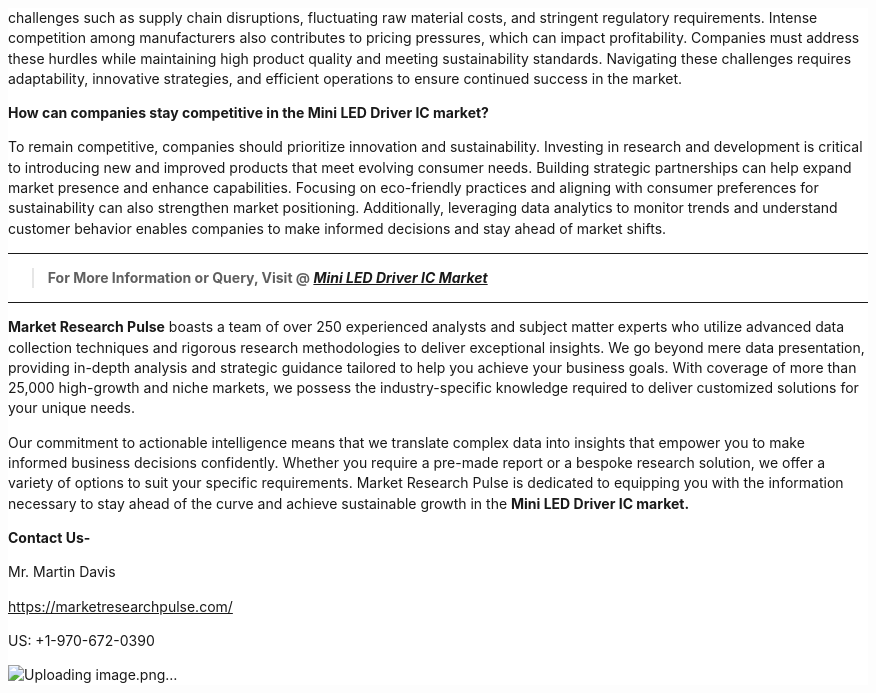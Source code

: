 challenges such as supply chain disruptions, fluctuating raw material costs, and stringent regulatory requirements. Intense competition among manufacturers also contributes to pricing pressures, which can impact profitability. Companies must address these hurdles while maintaining high product quality and meeting sustainability standards. Navigating these challenges requires adaptability, innovative strategies, and efficient operations to ensure continued success in the market.</p><p><strong>How can companies stay competitive in the Mini LED Driver IC market?</strong></p><p>To remain competitive, companies should prioritize innovation and sustainability. Investing in research and development is critical to introducing new and improved products that meet evolving consumer needs. Building strategic partnerships can help expand market presence and enhance capabilities. Focusing on eco-friendly practices and aligning with consumer preferences for sustainability can also strengthen market positioning. Additionally, leveraging data analytics to monitor trends and understand customer behavior enables companies to make informed decisions and stay ahead of market shifts.</p><hr /><blockquote><p><strong>For More Information or Query, Visit @&nbsp;<em><a href="https://marketresearchpulse.com/report/23869/mini-led-driver-ic-market?utm_source=Linkedin&utm_medium=0117">Mini LED Driver IC Market</a></em></strong></p></blockquote><hr /><p><strong>Market Research Pulse</strong> boasts a team of over 250 experienced analysts and subject matter experts who utilize advanced data collection techniques and rigorous research methodologies to deliver exceptional insights. We go beyond mere data presentation, providing in-depth analysis and strategic guidance tailored to help you achieve your business goals. With coverage of more than 25,000 high-growth and niche markets, we possess the industry-specific knowledge required to deliver customized solutions for your unique needs.</p><p>Our commitment to actionable intelligence means that we translate complex data into insights that empower you to make informed business decisions confidently. Whether you require a pre-made report or a bespoke research solution, we offer a variety of options to suit your specific requirements. Market Research Pulse is dedicated to equipping you with the information necessary to stay ahead of the curve and achieve sustainable growth in the <strong>Mini LED Driver IC market.</strong></p><p><strong>Contact Us-</strong></p><p>Mr. Martin Davis</p><p>https://marketresearchpulse.com/</p><p>US: +1-970-672-0390</p>
![Uploading image.png…]()
